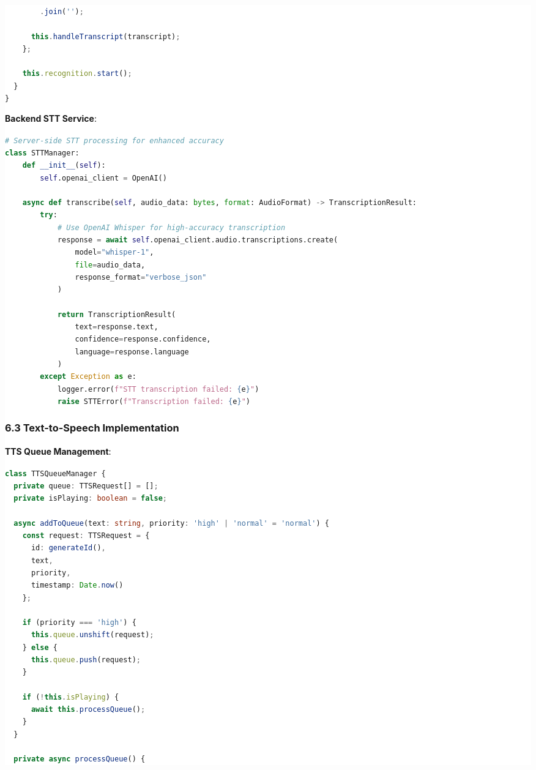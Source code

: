 ```typescript
        .join('');
      
      this.handleTranscript(transcript);
    };
    
    this.recognition.start();
  }
}
```

**Backend STT Service**:
```python
# Server-side STT processing for enhanced accuracy
class STTManager:
    def __init__(self):
        self.openai_client = OpenAI()
    
    async def transcribe(self, audio_data: bytes, format: AudioFormat) -> TranscriptionResult:
        try:
            # Use OpenAI Whisper for high-accuracy transcription
            response = await self.openai_client.audio.transcriptions.create(
                model="whisper-1",
                file=audio_data,
                response_format="verbose_json"
            )
            
            return TranscriptionResult(
                text=response.text,
                confidence=response.confidence,
                language=response.language
            )
        except Exception as e:
            logger.error(f"STT transcription failed: {e}")
            raise STTError(f"Transcription failed: {e}")
```

### 6.3 Text-to-Speech Implementation

**TTS Queue Management**:
```typescript
class TTSQueueManager {
  private queue: TTSRequest[] = [];
  private isPlaying: boolean = false;
  
  async addToQueue(text: string, priority: 'high' | 'normal' = 'normal') {
    const request: TTSRequest = {
      id: generateId(),
      text,
      priority,
      timestamp: Date.now()
    };
    
    if (priority === 'high') {
      this.queue.unshift(request);
    } else {
      this.queue.push(request);
    }
    
    if (!this.isPlaying) {
      await this.processQueue();
    }
  }
  
  private async processQueue() {
```
